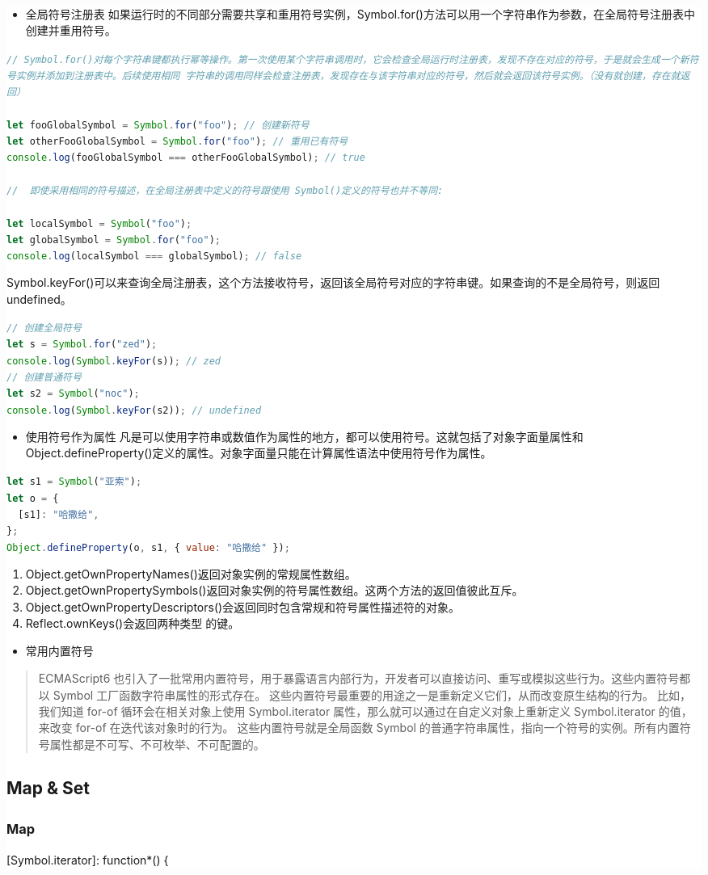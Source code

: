 - 全局符号注册表
  如果运行时的不同部分需要共享和重用符号实例，Symbol.for()方法可以用一个字符串作为参数，在全局符号注册表中创建并重用符号。

```js
// Symbol.for()对每个字符串键都执行幂等操作。第一次使用某个字符串调用时，它会检查全局运行时注册表，发现不存在对应的符号，于是就会生成一个新符号实例并添加到注册表中。后续使用相同 字符串的调用同样会检查注册表，发现存在与该字符串对应的符号，然后就会返回该符号实例。（没有就创建，存在就返回）

let fooGlobalSymbol = Symbol.for("foo"); // 创建新符号
let otherFooGlobalSymbol = Symbol.for("foo"); // 重用已有符号
console.log(fooGlobalSymbol === otherFooGlobalSymbol); // true

//  即使采用相同的符号描述，在全局注册表中定义的符号跟使用 Symbol()定义的符号也并不等同:

let localSymbol = Symbol("foo");
let globalSymbol = Symbol.for("foo");
console.log(localSymbol === globalSymbol); // false
```

Symbol.keyFor()可以来查询全局注册表，这个方法接收符号，返回该全局符号对应的字符串键。如果查询的不是全局符号，则返回 undefined。

```js
// 创建全局符号
let s = Symbol.for("zed");
console.log(Symbol.keyFor(s)); // zed
// 创建普通符号
let s2 = Symbol("noc");
console.log(Symbol.keyFor(s2)); // undefined
```

- 使用符号作为属性
  凡是可以使用字符串或数值作为属性的地方，都可以使用符号。这就包括了对象字面量属性和 Object.defineProperty()定义的属性。对象字面量只能在计算属性语法中使用符号作为属性。

```js
let s1 = Symbol("亚索");
let o = {
  [s1]: "哈撒给",
};
Object.defineProperty(o, s1, { value: "哈撒给" });
```

1. Object.getOwnPropertyNames()返回对象实例的常规属性数组。
2. Object.getOwnPropertySymbols()返回对象实例的符号属性数组。这两个方法的返回值彼此互斥。
3. Object.getOwnPropertyDescriptors()会返回同时包含常规和符号属性描述符的对象。
4. Reflect.ownKeys()会返回两种类型 的键。

- 常用内置符号

> ECMAScript6 也引入了一批常用内置符号，用于暴露语言内部行为，开发者可以直接访问、重写或模拟这些行为。这些内置符号都以 Symbol 工厂函数字符串属性的形式存在。
> 这些内置符号最重要的用途之一是重新定义它们，从而改变原生结构的行为。
> 比如，我们知道 for-of 循环会在相关对象上使用 Symbol.iterator 属性，那么就可以通过在自定义对象上重新定义 Symbol.iterator 的值，来改变 for-of 在迭代该对象时的行为。
> 这些内置符号就是全局函数 Symbol 的普通字符串属性，指向一个符号的实例。所有内置符号属性都是不可写、不可枚举、不可配置的。

## Map & Set

### Map


  [Symbol.iterator]: function*() {